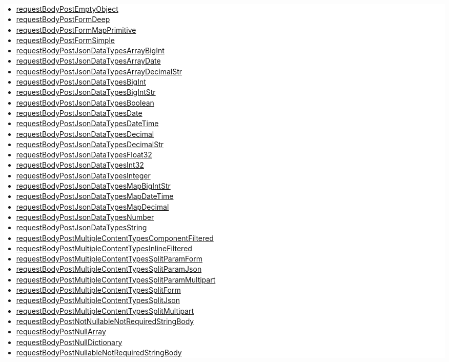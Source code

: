 * [requestBodyPostEmptyObject](docs/sdks/requestbodies/README.md#requestbodypostemptyobject)
* [requestBodyPostFormDeep](docs/sdks/requestbodies/README.md#requestbodypostformdeep)
* [requestBodyPostFormMapPrimitive](docs/sdks/requestbodies/README.md#requestbodypostformmapprimitive)
* [requestBodyPostFormSimple](docs/sdks/requestbodies/README.md#requestbodypostformsimple)
* [requestBodyPostJsonDataTypesArrayBigInt](docs/sdks/requestbodies/README.md#requestbodypostjsondatatypesarraybigint)
* [requestBodyPostJsonDataTypesArrayDate](docs/sdks/requestbodies/README.md#requestbodypostjsondatatypesarraydate)
* [requestBodyPostJsonDataTypesArrayDecimalStr](docs/sdks/requestbodies/README.md#requestbodypostjsondatatypesarraydecimalstr)
* [requestBodyPostJsonDataTypesBigInt](docs/sdks/requestbodies/README.md#requestbodypostjsondatatypesbigint)
* [requestBodyPostJsonDataTypesBigIntStr](docs/sdks/requestbodies/README.md#requestbodypostjsondatatypesbigintstr)
* [requestBodyPostJsonDataTypesBoolean](docs/sdks/requestbodies/README.md#requestbodypostjsondatatypesboolean)
* [requestBodyPostJsonDataTypesDate](docs/sdks/requestbodies/README.md#requestbodypostjsondatatypesdate)
* [requestBodyPostJsonDataTypesDateTime](docs/sdks/requestbodies/README.md#requestbodypostjsondatatypesdatetime)
* [requestBodyPostJsonDataTypesDecimal](docs/sdks/requestbodies/README.md#requestbodypostjsondatatypesdecimal)
* [requestBodyPostJsonDataTypesDecimalStr](docs/sdks/requestbodies/README.md#requestbodypostjsondatatypesdecimalstr)
* [requestBodyPostJsonDataTypesFloat32](docs/sdks/requestbodies/README.md#requestbodypostjsondatatypesfloat32)
* [requestBodyPostJsonDataTypesInt32](docs/sdks/requestbodies/README.md#requestbodypostjsondatatypesint32)
* [requestBodyPostJsonDataTypesInteger](docs/sdks/requestbodies/README.md#requestbodypostjsondatatypesinteger)
* [requestBodyPostJsonDataTypesMapBigIntStr](docs/sdks/requestbodies/README.md#requestbodypostjsondatatypesmapbigintstr)
* [requestBodyPostJsonDataTypesMapDateTime](docs/sdks/requestbodies/README.md#requestbodypostjsondatatypesmapdatetime)
* [requestBodyPostJsonDataTypesMapDecimal](docs/sdks/requestbodies/README.md#requestbodypostjsondatatypesmapdecimal)
* [requestBodyPostJsonDataTypesNumber](docs/sdks/requestbodies/README.md#requestbodypostjsondatatypesnumber)
* [requestBodyPostJsonDataTypesString](docs/sdks/requestbodies/README.md#requestbodypostjsondatatypesstring)
* [requestBodyPostMultipleContentTypesComponentFiltered](docs/sdks/requestbodies/README.md#requestbodypostmultiplecontenttypescomponentfiltered)
* [requestBodyPostMultipleContentTypesInlineFiltered](docs/sdks/requestbodies/README.md#requestbodypostmultiplecontenttypesinlinefiltered)
* [requestBodyPostMultipleContentTypesSplitParamForm](docs/sdks/requestbodies/README.md#requestbodypostmultiplecontenttypessplitparamform)
* [requestBodyPostMultipleContentTypesSplitParamJson](docs/sdks/requestbodies/README.md#requestbodypostmultiplecontenttypessplitparamjson)
* [requestBodyPostMultipleContentTypesSplitParamMultipart](docs/sdks/requestbodies/README.md#requestbodypostmultiplecontenttypessplitparammultipart)
* [requestBodyPostMultipleContentTypesSplitForm](docs/sdks/requestbodies/README.md#requestbodypostmultiplecontenttypessplitform)
* [requestBodyPostMultipleContentTypesSplitJson](docs/sdks/requestbodies/README.md#requestbodypostmultiplecontenttypessplitjson)
* [requestBodyPostMultipleContentTypesSplitMultipart](docs/sdks/requestbodies/README.md#requestbodypostmultiplecontenttypessplitmultipart)
* [requestBodyPostNotNullableNotRequiredStringBody](docs/sdks/requestbodies/README.md#requestbodypostnotnullablenotrequiredstringbody)
* [requestBodyPostNullArray](docs/sdks/requestbodies/README.md#requestbodypostnullarray)
* [requestBodyPostNullDictionary](docs/sdks/requestbodies/README.md#requestbodypostnulldictionary)
* [requestBodyPostNullableNotRequiredStringBody](docs/sdks/requestbodies/README.md#requestbodypostnullablenotrequiredstringbody)